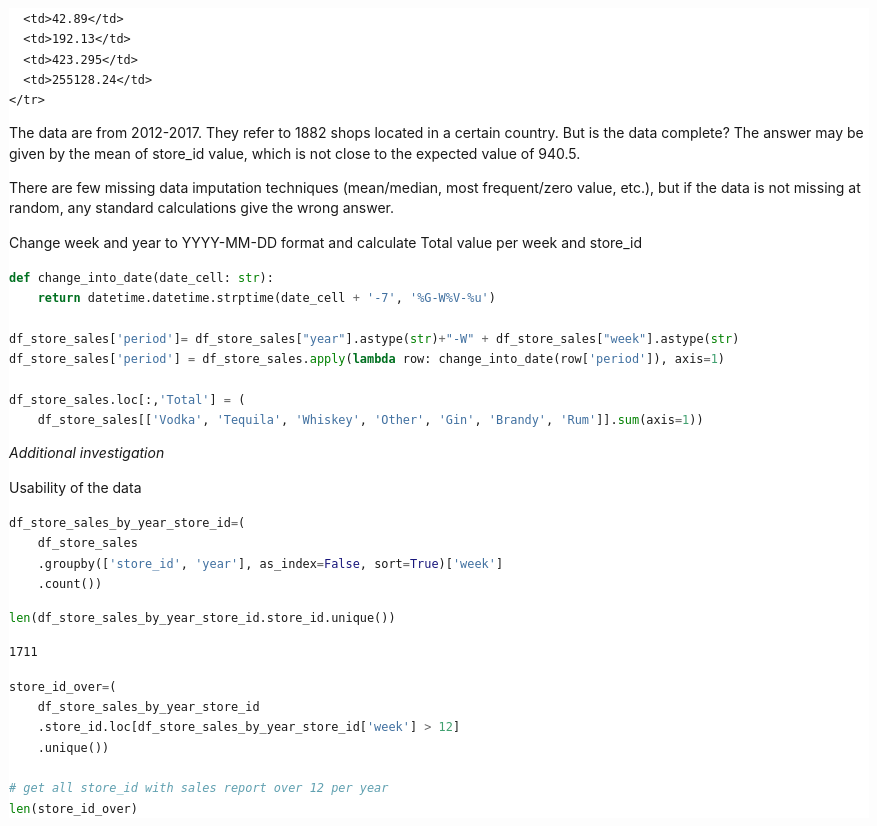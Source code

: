       <td>42.89</td>
      <td>192.13</td>
      <td>423.295</td>
      <td>255128.24</td>
    </tr>
  </tbody>
</table>
</div>




The data are from 2012-2017. They refer to 1882 shops located in a certain country. But is the data complete? The answer may be given by the mean of store_id value, which is not close to the expected value of 940.5.

There are few missing data imputation techniques (mean/median, most frequent/zero value, etc.), but if the data is not missing at random, any standard calculations give the wrong answer.

Change week and year to YYYY-MM-DD format and calculate Total value per week and store_id




```python
def change_into_date(date_cell: str):
    return datetime.datetime.strptime(date_cell + '-7', '%G-W%V-%u')

df_store_sales['period']= df_store_sales["year"].astype(str)+"-W" + df_store_sales["week"].astype(str)
df_store_sales['period'] = df_store_sales.apply(lambda row: change_into_date(row['period']), axis=1)

df_store_sales.loc[:,'Total'] = (
    df_store_sales[['Vodka', 'Tequila', 'Whiskey', 'Other', 'Gin', 'Brandy', 'Rum']].sum(axis=1))
```

*Additional investigation*

Usability of the data


```python
df_store_sales_by_year_store_id=(
    df_store_sales
    .groupby(['store_id', 'year'], as_index=False, sort=True)['week']
    .count())
```


```python
len(df_store_sales_by_year_store_id.store_id.unique())
```




    1711




```python
store_id_over=(
    df_store_sales_by_year_store_id
    .store_id.loc[df_store_sales_by_year_store_id['week'] > 12]
    .unique())

# get all store_id with sales report over 12 per year
len(store_id_over)
```

